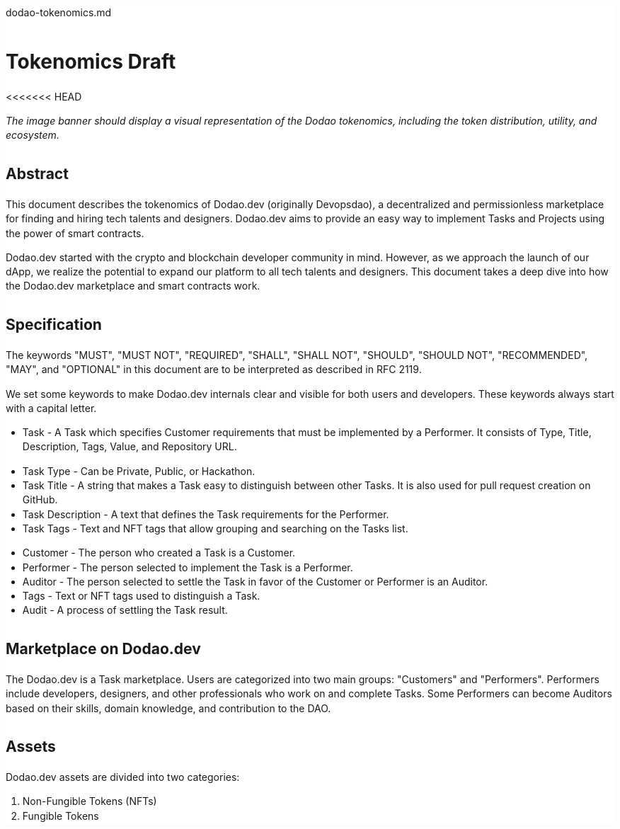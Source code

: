 dodao-tokenomics.md

# Tokenomics Draft

<<<<<<< HEAD

*The image banner should display a visual representation of the Dodao tokenomics, including the token distribution, utility, and ecosystem.*

## Abstract

This document describes the tokenomics of Dodao.dev (originally Devopsdao), a decentralized and permissionless marketplace for finding and hiring tech talents and designers. Dodao.dev aims to provide an easy way to implement Tasks and Projects using the power of smart contracts.

Dodao.dev started with the crypto and blockchain developer community in mind. However, as we approach the launch of our dApp, we realize the potential to expand our platform to all tech talents and designers. This document takes a deep dive into how the Dodao.dev marketplace and smart contracts work.

## Specification

The keywords "MUST", "MUST NOT", "REQUIRED", "SHALL", "SHALL NOT", "SHOULD", "SHOULD NOT", "RECOMMENDED", "MAY", and "OPTIONAL" in this document are to be interpreted as described in RFC 2119.

We set some keywords to make Dodao.dev internals clear and visible for both users and developers. These keywords always start with a capital letter.
* Task - A Task which specifies Customer requirements that must be implemented by a Performer. It consists of Type, Title, Description, Tags, Value, and Repository URL.
 - Task Type - Can be Private, Public, or Hackathon.
 - Task Title - A string that makes a Task easy to distinguish between other Tasks. It is also used for pull request creation on GitHub.
 - Task Description - A text that defines the Task requirements for the Performer.
 - Task Tags - Text and NFT tags that allow grouping and searching on the Tasks list.
* Customer - The person who created a Task is a Customer.
* Performer - The person selected to implement the Task is a Performer.
* Auditor - The person selected to settle the Task in favor of the Customer or Performer is an Auditor.
* Tags - Text or NFT tags used to distinguish a Task.
* Audit - A process of settling the Task result.

## Marketplace on Dodao.dev

The Dodao.dev is a Task marketplace. Users are categorized into two main groups: "Customers" and "Performers". Performers include developers, designers, and other professionals who work on and complete Tasks. Some Performers can become Auditors based on their skills, domain knowledge, and contribution to the DAO.

## Assets

Dodao.dev assets are divided into two categories:
1. Non-Fungible Tokens (NFTs)
2. Fungible Tokens
